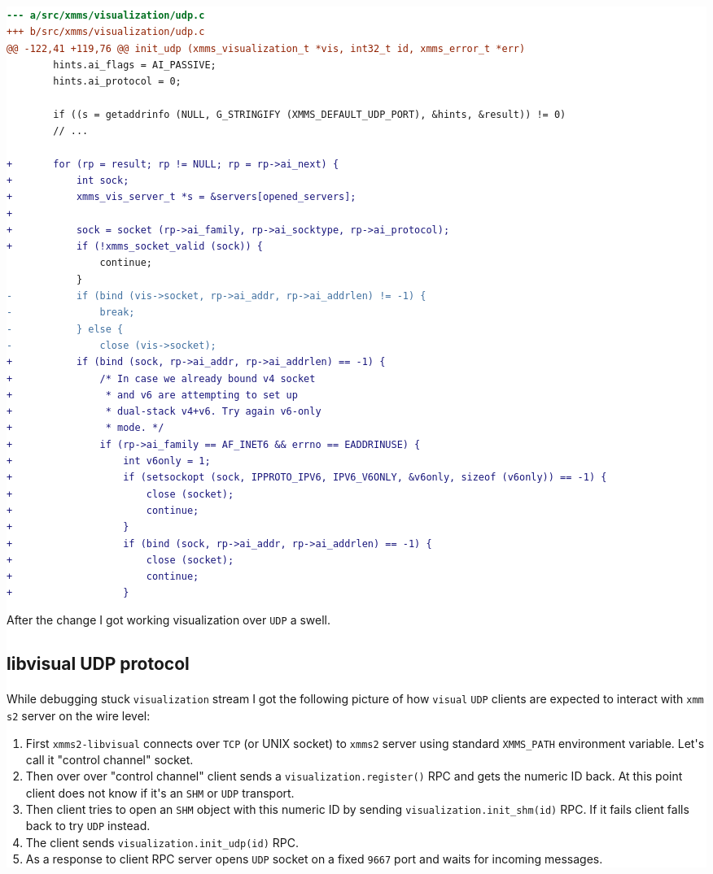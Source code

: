 ```diff
--- a/src/xmms/visualization/udp.c
+++ b/src/xmms/visualization/udp.c
@@ -122,41 +119,76 @@ init_udp (xmms_visualization_t *vis, int32_t id, xmms_error_t *err)
 		hints.ai_flags = AI_PASSIVE;
 		hints.ai_protocol = 0;

 		if ((s = getaddrinfo (NULL, G_STRINGIFY (XMMS_DEFAULT_UDP_PORT), &hints, &result)) != 0)
 		// ...

+		for (rp = result; rp != NULL; rp = rp->ai_next) {
+			int sock;
+			xmms_vis_server_t *s = &servers[opened_servers];
+
+			sock = socket (rp->ai_family, rp->ai_socktype, rp->ai_protocol);
+			if (!xmms_socket_valid (sock)) {
 				continue;
 			}
-			if (bind (vis->socket, rp->ai_addr, rp->ai_addrlen) != -1) {
-				break;
-			} else {
-				close (vis->socket);
+			if (bind (sock, rp->ai_addr, rp->ai_addrlen) == -1) {
+				/* In case we already bound v4 socket
+				 * and v6 are attempting to set up
+				 * dual-stack v4+v6. Try again v6-only
+				 * mode. */
+				if (rp->ai_family == AF_INET6 && errno == EADDRINUSE) {
+					int v6only = 1;
+					if (setsockopt (sock, IPPROTO_IPV6, IPV6_V6ONLY, &v6only, sizeof (v6only)) == -1) {
+						close (socket);
+						continue;
+					}
+					if (bind (sock, rp->ai_addr, rp->ai_addrlen) == -1) {
+						close (socket);
+						continue;
+					}
```

After the change I got working visualization over `UDP` a swell.

## libvisual UDP protocol

While debugging stuck `visualization` stream I got the following picture
of how `visual` `UDP` clients are expected to interact with `xmms2`
server on the wire level:

1. First `xmms2-libvisual` connects over `TCP` (or UNIX socket) to
   `xmms2` server using standard `XMMS_PATH` environment variable. Let's
   call it "control channel" socket.
2. Then over over "control channel" client sends a
   `visualization.register()` RPC and gets the numeric ID back. At this
   point client does not know if it's an `SHM` or `UDP` transport.
3. Then client tries to open an `SHM` object with this numeric ID by
   sending `visualization.init_shm(id)` RPC. If it fails client falls back
   to try `UDP` instead.
4. The client sends `visualization.init_udp(id)` RPC.
5. As a response to client RPC server opens `UDP` socket on a fixed
   `9667` port and waits for incoming messages.
